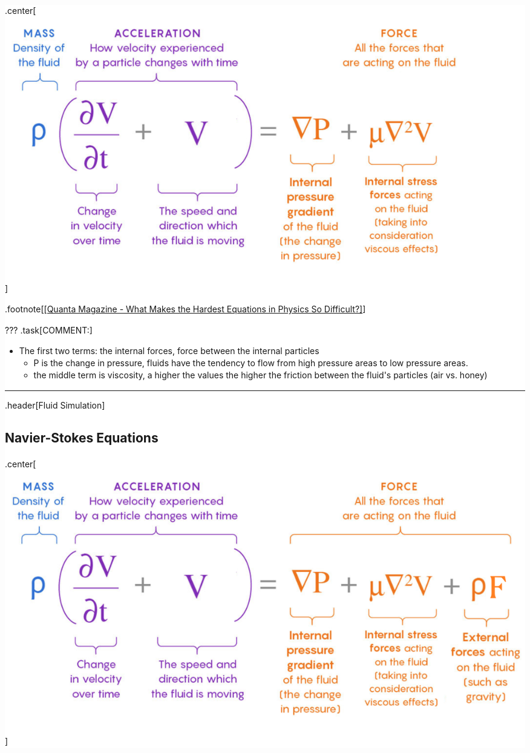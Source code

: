 .center[<img src="../02_scripts/img/09/ns_07c.png" alt="ns_07c" style="width:100%;">] 

.footnote[[[Quanta Magazine - What Makes the Hardest Equations in Physics So Difficult?]](https://www.quantamagazine.org/what-makes-the-hardest-equations-in-physics-so-difficult-20180116/)]


???
.task[COMMENT:]  

* The first two terms: the internal forces, force between the internal particles
    * P is the change in pressure, fluids have the tendency to flow from high pressure areas to low pressure areas.
    * the middle term is viscosity, a higher the values the higher the friction between the fluid's particles (air vs. honey)

---
.header[Fluid Simulation]

## Navier-Stokes Equations

.center[<img src="../02_scripts/img/09/ns_07.png" alt="ns_07" style="width:100%;">] 
